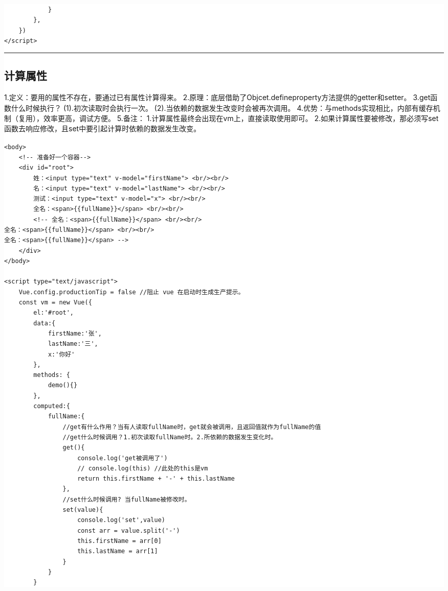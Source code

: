 ```vue
            }
        },
    })
</script>
```

***

## 计算属性

1.定义：要用的属性不存在，要通过已有属性计算得来。
2.原理：底层借助了Objcet.defineproperty方法提供的getter和setter。
3.get函数什么时候执行？
          (1).初次读取时会执行一次。
          (2).当依赖的数据发生改变时会被再次调用。
4.优势：与methods实现相比，内部有缓存机制（复用），效率更高，调试方便。
5.备注：
       1.计算属性最终会出现在vm上，直接读取使用即可。
       2.如果计算属性要被修改，那必须写set函数去响应修改，且set中要引起计算时依赖的数据发生改变。

```vue
<body>
    <!-- 准备好一个容器-->
    <div id="root">
        姓：<input type="text" v-model="firstName"> <br/><br/>
        名：<input type="text" v-model="lastName"> <br/><br/>
        测试：<input type="text" v-model="x"> <br/><br/>
        全名：<span>{{fullName}}</span> <br/><br/>
        <!-- 全名：<span>{{fullName}}</span> <br/><br/>
全名：<span>{{fullName}}</span> <br/><br/>
全名：<span>{{fullName}}</span> -->
    </div>
</body>

<script type="text/javascript">
    Vue.config.productionTip = false //阻止 vue 在启动时生成生产提示。
    const vm = new Vue({
        el:'#root',
        data:{
            firstName:'张',
            lastName:'三',
            x:'你好'
        },
        methods: {
            demo(){}
        },
        computed:{
            fullName:{
                //get有什么作用？当有人读取fullName时，get就会被调用，且返回值就作为fullName的值
                //get什么时候调用？1.初次读取fullName时。2.所依赖的数据发生变化时。
                get(){
                    console.log('get被调用了')
                    // console.log(this) //此处的this是vm
                    return this.firstName + '-' + this.lastName
                },
                //set什么时候调用? 当fullName被修改时。
                set(value){
                    console.log('set',value)
                    const arr = value.split('-')
                    this.firstName = arr[0]
                    this.lastName = arr[1]
                }
            }
        }
```